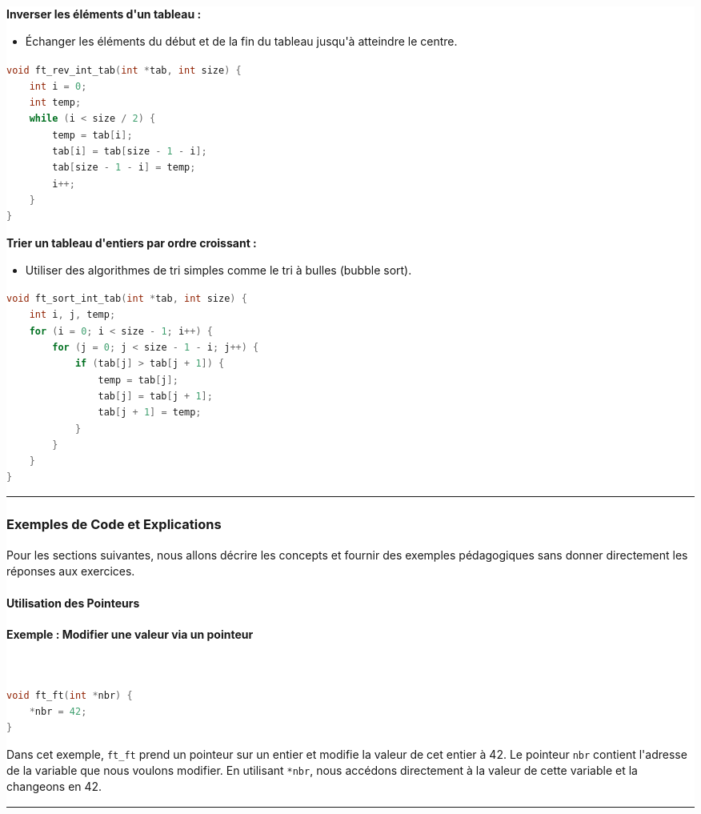 **Inverser les éléments d'un tableau :**
- Échanger les éléments du début et de la fin du tableau jusqu'à atteindre le centre.
```c
void ft_rev_int_tab(int *tab, int size) {
    int i = 0;
    int temp;
    while (i < size / 2) {
        temp = tab[i];
        tab[i] = tab[size - 1 - i];
        tab[size - 1 - i] = temp;
        i++;
    }
}
```

**Trier un tableau d'entiers par ordre croissant :**
- Utiliser des algorithmes de tri simples comme le tri à bulles (bubble sort).
```c
void ft_sort_int_tab(int *tab, int size) {
    int i, j, temp;
    for (i = 0; i < size - 1; i++) {
        for (j = 0; j < size - 1 - i; j++) {
            if (tab[j] > tab[j + 1]) {
                temp = tab[j];
                tab[j] = tab[j + 1];
                tab[j + 1] = temp;
            }
        }
    }
}
```

---

### Exemples de Code et Explications

Pour les sections suivantes, nous allons décrire les concepts et fournir des exemples pédagogiques sans donner directement les réponses aux exercices.

#### Utilisation des Pointeurs

**Exemple : Modifier une valeur via un pointeur**
```c


void ft_ft(int *nbr) {
    *nbr = 42;
}
```
Dans cet exemple, `ft_ft` prend un pointeur sur un entier et modifie la valeur de cet entier à 42. Le pointeur `nbr` contient l'adresse de la variable que nous voulons modifier. En utilisant `*nbr`, nous accédons directement à la valeur de cette variable et la changeons en 42.

---
